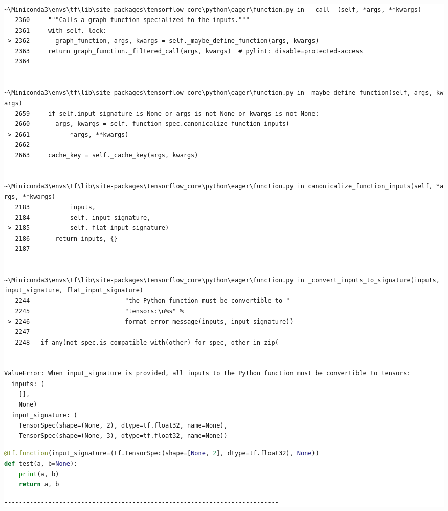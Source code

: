 
    ~\Miniconda3\envs\tf\lib\site-packages\tensorflow_core\python\eager\function.py in __call__(self, *args, **kwargs)
       2360     """Calls a graph function specialized to the inputs."""
       2361     with self._lock:
    -> 2362       graph_function, args, kwargs = self._maybe_define_function(args, kwargs)
       2363     return graph_function._filtered_call(args, kwargs)  # pylint: disable=protected-access
       2364 


    ~\Miniconda3\envs\tf\lib\site-packages\tensorflow_core\python\eager\function.py in _maybe_define_function(self, args, kwargs)
       2659     if self.input_signature is None or args is not None or kwargs is not None:
       2660       args, kwargs = self._function_spec.canonicalize_function_inputs(
    -> 2661           *args, **kwargs)
       2662 
       2663     cache_key = self._cache_key(args, kwargs)


    ~\Miniconda3\envs\tf\lib\site-packages\tensorflow_core\python\eager\function.py in canonicalize_function_inputs(self, *args, **kwargs)
       2183           inputs,
       2184           self._input_signature,
    -> 2185           self._flat_input_signature)
       2186       return inputs, {}
       2187 


    ~\Miniconda3\envs\tf\lib\site-packages\tensorflow_core\python\eager\function.py in _convert_inputs_to_signature(inputs, input_signature, flat_input_signature)
       2244                          "the Python function must be convertible to "
       2245                          "tensors:\n%s" %
    -> 2246                          format_error_message(inputs, input_signature))
       2247 
       2248   if any(not spec.is_compatible_with(other) for spec, other in zip(


    ValueError: When input_signature is provided, all inputs to the Python function must be convertible to tensors:
      inputs: (
        [],
        None)
      input_signature: (
        TensorSpec(shape=(None, 2), dtype=tf.float32, name=None),
        TensorSpec(shape=(None, 3), dtype=tf.float32, name=None))



```python
@tf.function(input_signature=(tf.TensorSpec(shape=[None, 2], dtype=tf.float32), None))
def test(a, b=None):
    print(a, b)
    return a, b
```


    ---------------------------------------------------------------------------
    
